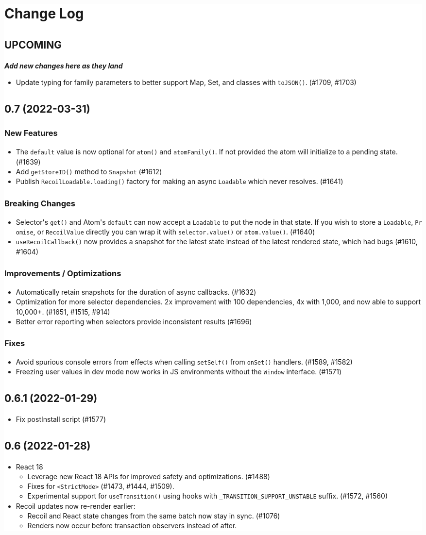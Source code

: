 # Change Log

## UPCOMING
**_Add new changes here as they land_**

- Update typing for family parameters to better support Map, Set, and classes with `toJSON()`. (#1709, #1703)

## 0.7 (2022-03-31)

### New Features
- The `default` value is now optional for `atom()` and `atomFamily()`.  If not provided the atom will initialize to a pending state. (#1639)
- Add `getStoreID()` method to `Snapshot` (#1612)
- Publish `RecoilLoadable.loading()` factory for making an async `Loadable` which never resolves. (#1641)

### Breaking Changes
- Selector's `get()` and Atom's `default` can now accept a `Loadable` to put the node in that state.
  If you wish to store a `Loadable`, `Promise`, or `RecoilValue` directly you can wrap it with `selector.value()` or `atom.value()`. (#1640)
- `useRecoilCallback()` now provides a snapshot for the latest state instead of the latest rendered state, which had bugs (#1610, #1604)

### Improvements / Optimizations
- Automatically retain snapshots for the duration of async callbacks. (#1632)
- Optimization for more selector dependencies.  2x improvement with 100 dependencies, 4x with 1,000, and now able to support 10,000+. (#1651, #1515, #914)
- Better error reporting when selectors provide inconsistent results (#1696)

### Fixes
- Avoid spurious console errors from effects when calling `setSelf()` from `onSet()` handlers. (#1589, #1582)
- Freezing user values in dev mode now works in JS environments without the `Window` interface. (#1571)

## 0.6.1 (2022-01-29)

- Fix postInstall script (#1577)

## 0.6 (2022-01-28)

- React 18
  - Leverage new React 18 APIs for improved safety and optimizations. (#1488)
  - Fixes for `<StrictMode>` (#1473, #1444, #1509).
  - Experimental support for `useTransition()` using hooks with `_TRANSITION_SUPPORT_UNSTABLE` suffix. (#1572, #1560)
- Recoil updates now re-render earlier:
  - Recoil and React state changes from the same batch now stay in sync. (#1076)
  - Renders now occur before transaction observers instead of after.
